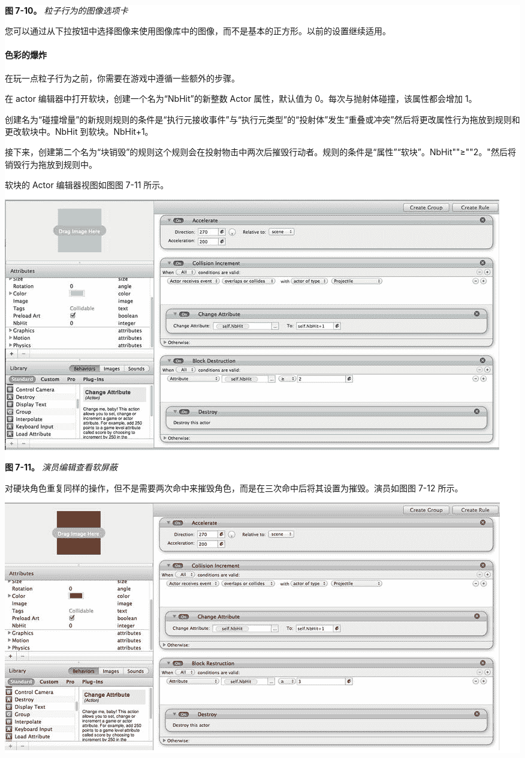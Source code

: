 **图 7-10。** *粒子行为的图像选项卡*

您可以通过从下拉按钮中选择图像来使用图像库中的图像，而不是基本的正方形。以前的设置继续适用。

#### 色彩的爆炸

在玩一点粒子行为之前，你需要在游戏中遵循一些额外的步骤。

在 actor 编辑器中打开软块，创建一个名为“NbHit”的新整数 Actor 属性，默认值为 0。每次与抛射体碰撞，该属性都会增加 1。

创建名为“碰撞增量”的新规则规则的条件是“执行元接收事件”与“执行元类型”的“投射体”发生“重叠或冲突”然后将更改属性行为拖放到规则和更改软块中。NbHit 到软块。NbHit+1。

接下来，创建第二个名为“块销毁”的规则这个规则会在投射物击中两次后摧毁行动者。规则的条件是“属性”“软块”。NbHit""≥""2。"然后将销毁行为拖放到规则中。

软块的 Actor 编辑器视图如图图 7-11 所示。

![Image](img/9781430242789_Fig07-11.jpg)

**图 7-11。** *演员编辑查看软屏蔽*

对硬块角色重复同样的操作，但不是需要两次命中来摧毁角色，而是在三次命中后将其设置为摧毁。演员如图图 7-12 所示。

![Image](img/9781430242789_Fig07-12.jpg)
